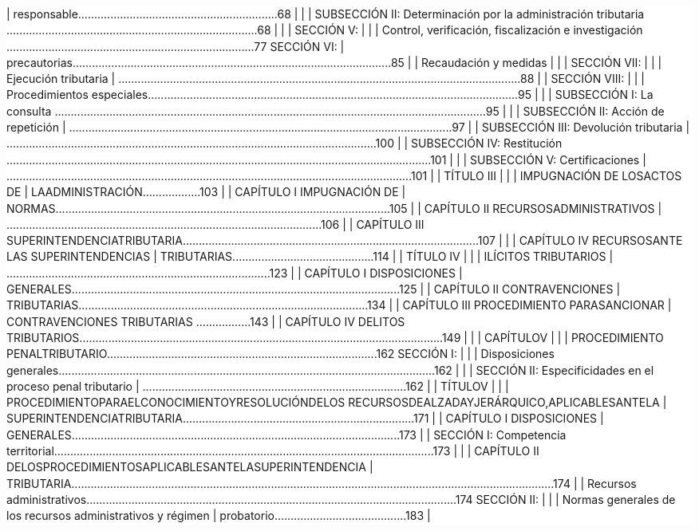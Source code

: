 | responsable..............................................................68 | |
| SUBSECCIÓN II: Determinación por la administración tributaria ..............................................................................68 | |
| SECCIÓN V: | |
| Control, verificación, fiscalización e investigación .............................................................................77 SECCIÓN VI: | precautorias...................................................................................................85 |
| Recaudación y medidas | |
| SECCIÓN VII: | |
| Ejecución tributaria | .............................................................................................................................88 |
| SECCIÓN VIII: | |
| Procedimientos especiales...................................................................................................................95 | |
| SUBSECCIÓN I: La consulta ......................................................................................................................................95 | |
| SUBSECCIÓN II: Acción de repetición | .......................................................................................................................97 |
| SUBSECCIÓN III: Devolución tributaria | ...................................................................................................................100 |
| SUBSECCIÓN IV: Restitución ....................................................................................................................................101 | |
| SUBSECCIÓN V: Certificaciones | ..............................................................................................................................101 |
| TÍTULO III | |
| IMPUGNACIÓN DE LOSACTOS DE | LAADMINISTRACIÓN..................103 |
| CAPÍTULO I IMPUGNACIÓN DE | NORMAS........................................................................................................105 |
| CAPÍTULO II RECURSOSADMINISTRATIVOS | ..................................................................................................106 |
| CAPÍTULO III SUPERINTENDENCIATRIBUTARIA............................................................................................107 | |
| CAPÍTULO IV RECURSOSANTE LAS SUPERINTENDENCIAS | TRIBUTARIAS............................................114 |
| TÍTULO IV | |
| ILÍCITOS TRIBUTARIOS | ..................................................................................123 |
| CAPÍTULO I DISPOSICIONES | GENERALES......................................................................................................125 |
| CAPÍTULO II CONTRAVENCIONES | TRIBUTARIAS..........................................................................................134 |
| CAPÍTULO III PROCEDIMIENTO PARASANCIONAR | CONTRAVENCIONES TRIBUTARIAS .................143 |
| CAPÍTULO IV DELITOS TRIBUTARIOS.................................................................................................................149 | |
| CAPÍTULOV | |
| PROCEDIMIENTO PENALTRIBUTARIO....................................................................................162 SECCIÓN I: | |
| Disposiciones generales.....................................................................................................................162 | |
| SECCIÓN II: Especificidades en el proceso penal tributario | ..................................................................................162 |
| TÍTULOV | |
| PROCEDIMIENTOPARAELCONOCIMIENTOYRESOLUCIÓNDELOS RECURSOSDEALZADAYJERÁRQUICO,APLICABLESANTELA | SUPERINTENDENCIATRIBUTARIA........................................................................171 |
| CAPÍTULO I DISPOSICIONES | GENERALES......................................................................................................173 |
| SECCIÓN I: Competencia territorial......................................................................................................................173 | |
| CAPÍTULO II DELOSPROCEDIMIENTOSAPLICABLESANTELASUPERINTENDENCIA | TRIBUTARIA......................................................................................................................................................174 |
| Recursos administrativos...................................................................................................................174 SECCIÓN II: | |
| Normas generales de los recursos administrativos y régimen | probatorio.........................................183 |